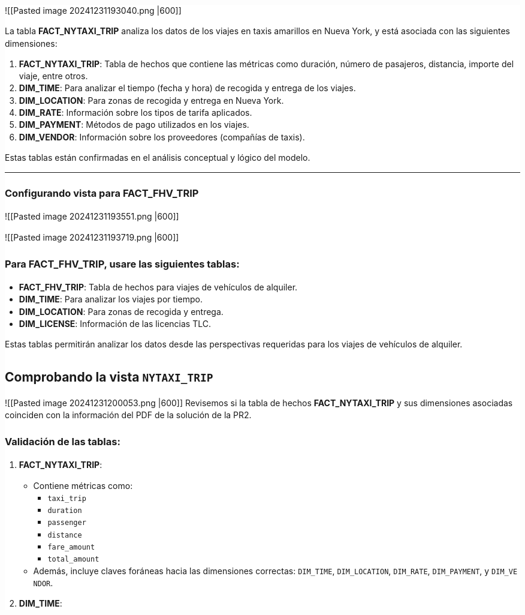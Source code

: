 ![[Pasted image 20241231193040.png |600]]

La tabla **FACT_NYTAXI_TRIP** analiza los datos de los viajes en taxis amarillos en Nueva York, y está asociada con las siguientes dimensiones:

1. **FACT_NYTAXI_TRIP**: Tabla de hechos que contiene las métricas como duración, número de pasajeros, distancia, importe del viaje, entre otros.
2. **DIM_TIME**: Para analizar el tiempo (fecha y hora) de recogida y entrega de los viajes.
3. **DIM_LOCATION**: Para zonas de recogida y entrega en Nueva York.
4. **DIM_RATE**: Información sobre los tipos de tarifa aplicados.
5. **DIM_PAYMENT**: Métodos de pago utilizados en los viajes.
6. **DIM_VENDOR**: Información sobre los proveedores (compañías de taxis).

Estas tablas están confirmadas en el análisis conceptual y lógico del modelo.

---
### Configurando vista para **FACT_FHV_TRIP**
![[Pasted image 20241231193551.png |600]]

![[Pasted image 20241231193719.png |600]]
### Para **FACT_FHV_TRIP**, usare las siguientes tablas:

- **FACT_FHV_TRIP**: Tabla de hechos para viajes de vehículos de alquiler.
- **DIM_TIME**: Para analizar los viajes por tiempo.
- **DIM_LOCATION**: Para zonas de recogida y entrega.
- **DIM_LICENSE**: Información de las licencias TLC.

Estas tablas permitirán analizar los datos desde las perspectivas requeridas para los viajes de vehículos de alquiler.

## Comprobando la vista `NYTAXI_TRIP`

![[Pasted image 20241231200053.png |600]]
Revisemos si la tabla de hechos **FACT_NYTAXI_TRIP** y sus dimensiones asociadas coinciden con la información del PDF de la solución de la PR2.

### Validación de las tablas:

1. **FACT_NYTAXI_TRIP**:
    
    - Contiene métricas como:
        - `taxi_trip`
        - `duration`
        - `passenger`
        - `distance`
        - `fare_amount`
        - `total_amount`
    - Además, incluye claves foráneas hacia las dimensiones correctas: `DIM_TIME`, `DIM_LOCATION`, `DIM_RATE`, `DIM_PAYMENT`, y `DIM_VENDOR`.
2. **DIM_TIME**:
    